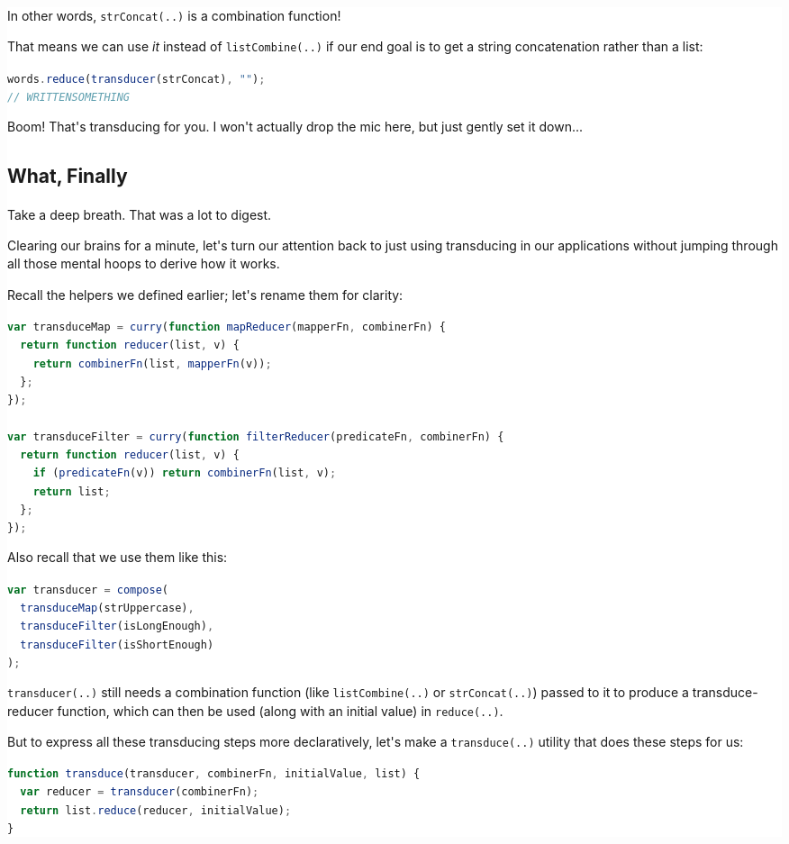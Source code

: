 In other words, `strConcat(..)` is a combination function!

That means we can use _it_ instead of `listCombine(..)` if our end goal is to
get a string concatenation rather than a list:

```js
words.reduce(transducer(strConcat), "");
// WRITTENSOMETHING
```

Boom! That's transducing for you. I won't actually drop the mic here, but just
gently set it down...

## What, Finally

Take a deep breath. That was a lot to digest.

Clearing our brains for a minute, let's turn our attention back to just using
transducing in our applications without jumping through all those mental hoops
to derive how it works.

Recall the helpers we defined earlier; let's rename them for clarity:

```js
var transduceMap = curry(function mapReducer(mapperFn, combinerFn) {
  return function reducer(list, v) {
    return combinerFn(list, mapperFn(v));
  };
});

var transduceFilter = curry(function filterReducer(predicateFn, combinerFn) {
  return function reducer(list, v) {
    if (predicateFn(v)) return combinerFn(list, v);
    return list;
  };
});
```

Also recall that we use them like this:

```js
var transducer = compose(
  transduceMap(strUppercase),
  transduceFilter(isLongEnough),
  transduceFilter(isShortEnough)
);
```

`transducer(..)` still needs a combination function (like `listCombine(..)` or
`strConcat(..)`) passed to it to produce a transduce-reducer function, which can
then be used (along with an initial value) in `reduce(..)`.

But to express all these transducing steps more declaratively, let's make a
`transduce(..)` utility that does these steps for us:

```js
function transduce(transducer, combinerFn, initialValue, list) {
  var reducer = transducer(combinerFn);
  return list.reduce(reducer, initialValue);
}
```
